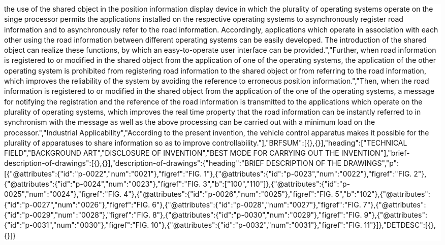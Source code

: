 the use of the shared object in the position information display device in which the plurality of operating systems operate on the singe processor permits the applications installed on the respective operating systems to asynchronously register road information and to asynchronously refer to the road information. Accordingly, applications which operate in association with each other using the road information between different operating systems can be easily developed. The introduction of the shared object can realize these functions, by which an easy-to-operate user interface can be provided.","Further, when road information is registered to or modified in the shared object from the application of one of the operating systems, the application of the other operating system is prohibited from registering road information to the shared object or from referring to the road information, which improves the reliability of the system by avoiding the reference to erroneous position information.","Then, when the road information is registered to or modified in the shared object from the application of the one of the operating systems, a message for notifying the registration and the reference of the road information is transmitted to the applications which operate on the plurality of operating systems, which improves the real time property that the road information can be instantly referred to in synchronism with the message as well as the above processing can be carried out with a minimum load on the processor.","Industrial Applicability","According to the present invention, the vehicle control apparatus makes it possible for the plurality of apparatuses to share information so as to improve controllability."],"BRFSUM":[{},{}],"heading":["TECHNICAL FIELD","BACKGROUND ART","DISCLOSURE OF INVENTION","BEST MODE FOR CARRYING OUT THE INVENTION"],"brief-description-of-drawings":[{},{}],"description-of-drawings":{"heading":"BRIEF DESCRIPTION OF THE DRAWINGS","p":[{"@attributes":{"id":"p-0022","num":"0021"},"figref":"FIG. 1"},{"@attributes":{"id":"p-0023","num":"0022"},"figref":"FIG. 2"},{"@attributes":{"id":"p-0024","num":"0023"},"figref":"FIG. 3","b":["100","110"]},{"@attributes":{"id":"p-0025","num":"0024"},"figref":"FIG. 4"},{"@attributes":{"id":"p-0026","num":"0025"},"figref":"FIG. 5","b":"102"},{"@attributes":{"id":"p-0027","num":"0026"},"figref":"FIG. 6"},{"@attributes":{"id":"p-0028","num":"0027"},"figref":"FIG. 7"},{"@attributes":{"id":"p-0029","num":"0028"},"figref":"FIG. 8"},{"@attributes":{"id":"p-0030","num":"0029"},"figref":"FIG. 9"},{"@attributes":{"id":"p-0031","num":"0030"},"figref":"FIG. 10"},{"@attributes":{"id":"p-0032","num":"0031"},"figref":"FIG. 11"}]},"DETDESC":[{},{}]}
